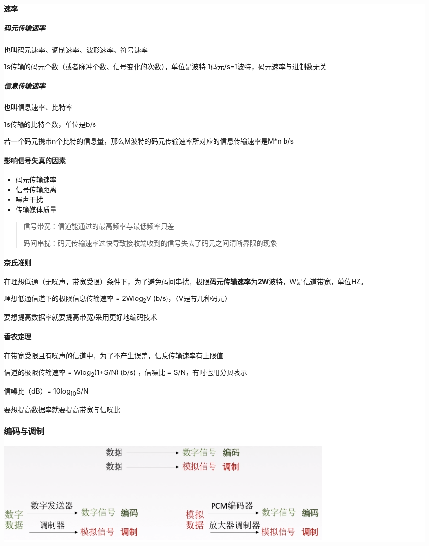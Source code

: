 #### 速率

##### 码元传输速率

也叫码元速率、调制速率、波形速率、符号速率

1s传输的码元个数（或者脉冲个数、信号变化的次数），单位是波特 1码元/s=1波特，码元速率与进制数无关

##### 信息传输速率

也叫信息速率、比特率

1s传输的比特个数，单位是b/s

若一个码元携带n个比特的信息量，那么M波特的码元传输速率所对应的信息传输速率是M*n  b/s

#### 影响信号失真的因素

* 码元传输速率
* 信号传输距离
* 噪声干扰
* 传输媒体质量

> 信号带宽：信道能通过的最高频率与最低频率只差
>
> 码间串扰：码元传输速率过快导致接收端收到的信号失去了码元之间清晰界限的现象

#### 奈氏准则

在理想低通（无噪声，带宽受限）条件下，为了避免码间串扰，极限**码元传输速率**为**2W**波特，W是信道带宽，单位HZ。

理想低通信道下的极限信息传输速率 = 2Wlog<sub>2</sub>V (b/s)，（V是有几种码元）

要想提高数据率就要提高带宽/采用更好地编码技术

#### 香农定理

在带宽受限且有噪声的信道中，为了不产生误差，信息传输速率有上限值

信道的极限传输速率 = Wlog<sub>2</sub>(1+S/N) (b/s) ，信噪比 = S/N，有时也用分贝表示

信噪比（dB）= 10log<sub>10</sub>S/N

要想提高数据率就要提高带宽与信噪比

### 编码与调制

<img src="images/Snipaste_2020-06-21_08-39-16.png" style="zoom: 67%;" />

